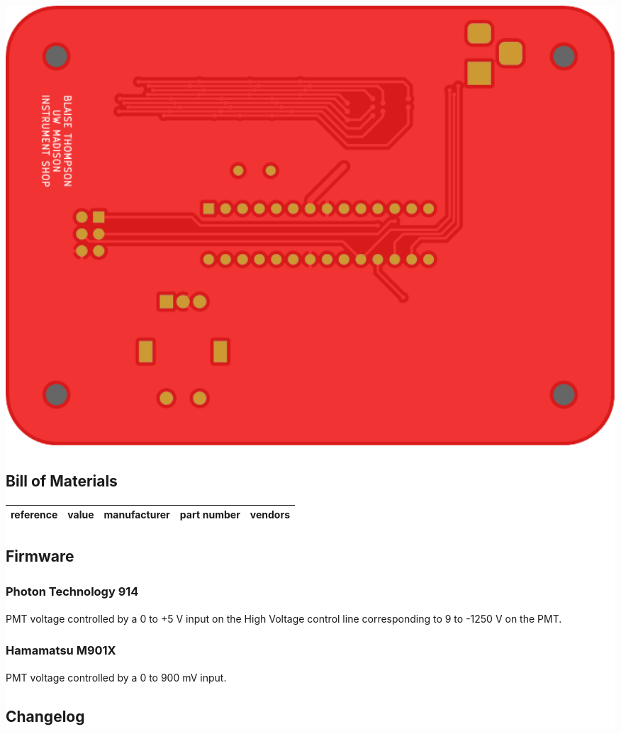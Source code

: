 <img src="./pmt-control-.bottom.svg" width="100%"/>

## Bill of Materials

| reference      | value         | manufacturer  | part number          | vendors |
| :------------- | :------------ | :------------ | :------------------- | :------ |

## Firmware

### Photon Technology 914

PMT voltage controlled by a 0 to +5 V input on the High Voltage control line corresponding to 9 to -1250 V on the PMT.

### Hamamatsu M901X

PMT voltage controlled by a 0 to 900 mV input.

## Changelog
